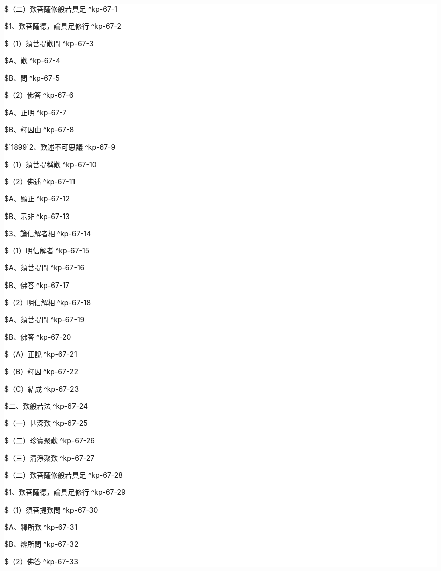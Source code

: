 $（二）歎菩薩修般若具足 ^kp-67-1

$1、歎菩薩德，論具足修行 ^kp-67-2

$（1）須菩提歎問 ^kp-67-3

$A、歎 ^kp-67-4

$B、問 ^kp-67-5

$（2）佛答 ^kp-67-6

$A、正明 ^kp-67-7

$B、釋因由 ^kp-67-8

$\`1899\`2、歎述不可思議 ^kp-67-9

$（1）須菩提稱歎 ^kp-67-10

$（2）佛述 ^kp-67-11

$A、顯正 ^kp-67-12

$B、示非 ^kp-67-13

$3、論信解者相 ^kp-67-14

$（1）明信解者 ^kp-67-15

$A、須菩提問 ^kp-67-16

$B、佛答 ^kp-67-17

$（2）明信解相 ^kp-67-18

$A、須菩提問 ^kp-67-19

$B、佛答 ^kp-67-20

$（A）正說 ^kp-67-21

$（B）釋因 ^kp-67-22

$（C）結成 ^kp-67-23

$二、歎般若法 ^kp-67-24

$（一）甚深歎 ^kp-67-25

$（二）珍寶聚歎 ^kp-67-26

$（三）清淨聚歎 ^kp-67-27

$（二）歎菩薩修般若具足 ^kp-67-28

$1、歎菩薩德，論具足修行 ^kp-67-29

$（1）須菩提歎問 ^kp-67-30

$A、釋所歎 ^kp-67-31

$B、辨所問 ^kp-67-32

$（2）佛答 ^kp-67-33

